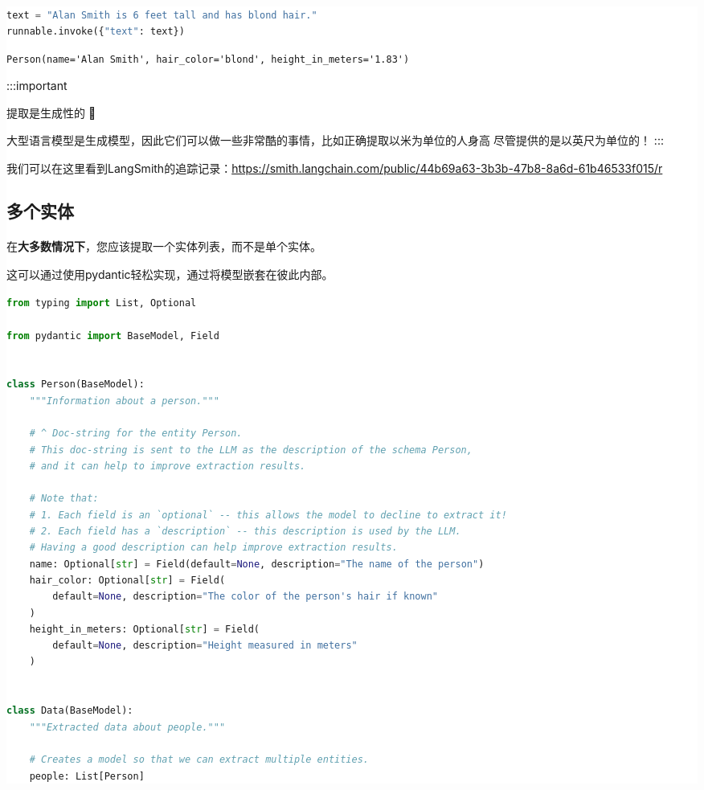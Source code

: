 
```python
text = "Alan Smith is 6 feet tall and has blond hair."
runnable.invoke({"text": text})
```



```output
Person(name='Alan Smith', hair_color='blond', height_in_meters='1.83')
```


:::important 

提取是生成性的 🤯

大型语言模型是生成模型，因此它们可以做一些非常酷的事情，比如正确提取以米为单位的人身高
尽管提供的是以英尺为单位的！
:::

我们可以在这里看到LangSmith的追踪记录：https://smith.langchain.com/public/44b69a63-3b3b-47b8-8a6d-61b46533f015/r

## 多个实体

在**大多数情况下**，您应该提取一个实体列表，而不是单个实体。

这可以通过使用pydantic轻松实现，通过将模型嵌套在彼此内部。


```python
from typing import List, Optional

from pydantic import BaseModel, Field


class Person(BaseModel):
    """Information about a person."""

    # ^ Doc-string for the entity Person.
    # This doc-string is sent to the LLM as the description of the schema Person,
    # and it can help to improve extraction results.

    # Note that:
    # 1. Each field is an `optional` -- this allows the model to decline to extract it!
    # 2. Each field has a `description` -- this description is used by the LLM.
    # Having a good description can help improve extraction results.
    name: Optional[str] = Field(default=None, description="The name of the person")
    hair_color: Optional[str] = Field(
        default=None, description="The color of the person's hair if known"
    )
    height_in_meters: Optional[str] = Field(
        default=None, description="Height measured in meters"
    )


class Data(BaseModel):
    """Extracted data about people."""

    # Creates a model so that we can extract multiple entities.
    people: List[Person]
```
